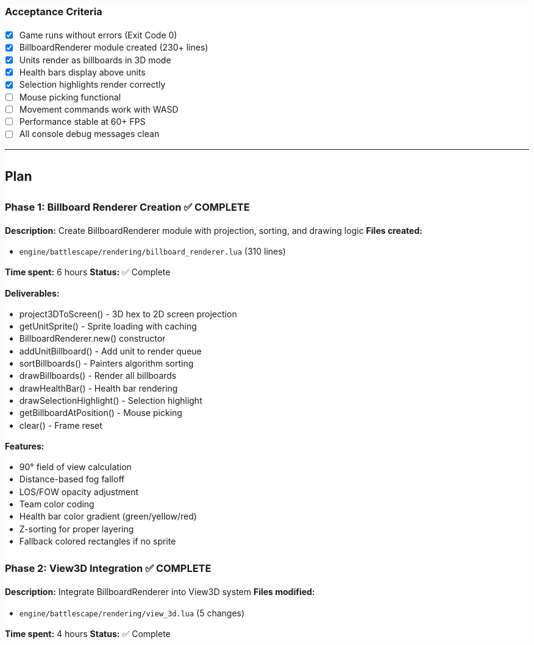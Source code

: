 ### Acceptance Criteria
- [x] Game runs without errors (Exit Code 0)
- [x] BillboardRenderer module created (230+ lines)
- [x] Units render as billboards in 3D mode
- [x] Health bars display above units
- [x] Selection highlights render correctly
- [ ] Mouse picking functional
- [ ] Movement commands work with WASD
- [ ] Performance stable at 60+ FPS
- [ ] All console debug messages clean

---

## Plan

### Phase 1: Billboard Renderer Creation ✅ COMPLETE
**Description:** Create BillboardRenderer module with projection, sorting, and drawing logic
**Files created:**
- `engine/battlescape/rendering/billboard_renderer.lua` (310 lines)

**Time spent:** 6 hours
**Status:** ✅ Complete

**Deliverables:**
- project3DToScreen() - 3D hex to 2D screen projection
- getUnitSprite() - Sprite loading with caching
- BillboardRenderer.new() constructor
- addUnitBillboard() - Add unit to render queue
- sortBillboards() - Painters algorithm sorting
- drawBillboards() - Render all billboards
- drawHealthBar() - Health bar rendering
- drawSelectionHighlight() - Selection highlight
- getBillboardAtPosition() - Mouse picking
- clear() - Frame reset

**Features:**
- 90° field of view calculation
- Distance-based fog falloff
- LOS/FOW opacity adjustment
- Team color coding
- Health bar color gradient (green/yellow/red)
- Z-sorting for proper layering
- Fallback colored rectangles if no sprite

### Phase 2: View3D Integration ✅ COMPLETE
**Description:** Integrate BillboardRenderer into View3D system
**Files modified:**
- `engine/battlescape/rendering/view_3d.lua` (5 changes)

**Time spent:** 4 hours
**Status:** ✅ Complete
